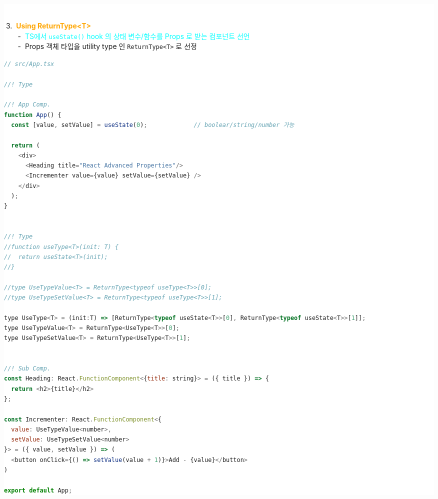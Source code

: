 
<br />

&nbsp;3. &nbsp;<span style="color:orange"><b>Using ReturnType\<T></b></span>  
&nbsp; &nbsp; &nbsp; &nbsp;- &nbsp;<span style="color:cyan">TS에서 `useState()` hook 의 상태 변수/함수를 Props 로 받는 컴포넌트 선언</span>    
&nbsp; &nbsp; &nbsp; &nbsp;- &nbsp;Props 객체 타입을 utility type 인 `ReturnType<T>` 로 선정  

```js
// src/App.tsx

//! Type 

//! App Comp.
function App() {
  const [value, setValue] = useState(0);             // boolear/string/number 가능

  return (
    <div>
      <Heading title="React Advanced Properties"/>
      <Incrementer value={value} setValue={setValue} />    
    </div>
  );
}


//! Type
//function useType<T>(init: T) {
//  return useState<T>(init);
//}

//type UseTypeValue<T> = ReturnType<typeof useType<T>>[0];
//type UseTypeSetValue<T> = ReturnType<typeof useType<T>>[1];

type UseType<T> = (init:T) => [ReturnType<typeof useState<T>>[0], ReturnType<typeof useState<T>>[1]];
type UseTypeValue<T> = ReturnType<UseType<T>>[0];
type UseTypeSetValue<T> = ReturnType<UseType<T>>[1];


//! Sub Comp.
const Heading: React.FunctionComponent<{title: string}> = ({ title }) => {
  return <h2>{title}</h2>
};

const Incrementer: React.FunctionComponent<{
  value: UseTypeValue<number>,
  setValue: UseTypeSetValue<number>  
}> = ({ value, setValue }) => (
  <button onClick={() => setValue(value + 1)}>Add - {value}</button>
)

export default App;
```
